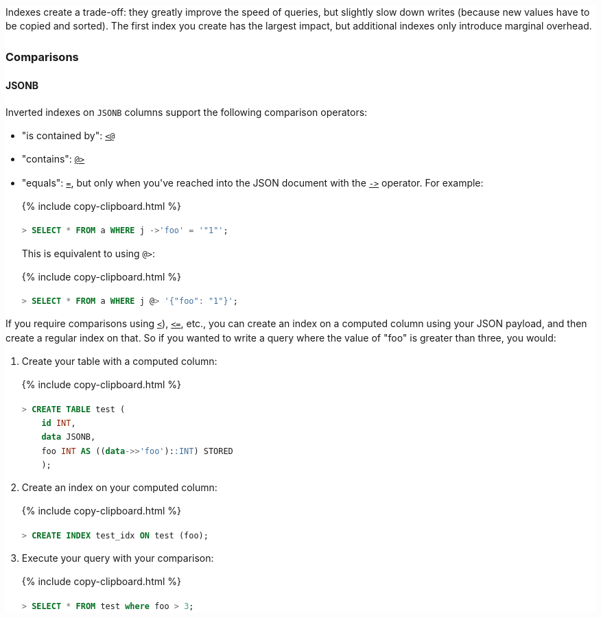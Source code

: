 Indexes create a trade-off: they greatly improve the speed of queries, but slightly slow down writes (because new values have to be copied and sorted). The first index you create has the largest impact, but additional indexes only introduce marginal overhead.

### Comparisons

#### JSONB

Inverted indexes on `JSONB` columns support the following comparison operators:

- "is contained by": [`<@`](functions-and-operators.html#supported-operations)
- "contains": [`@>`](functions-and-operators.html#supported-operations)
- "equals": [`=`](functions-and-operators.html#supported-operations), but only when you've reached into the JSON document with the [`->`](functions-and-operators.html#supported-operations) operator.  For example:

    {% include copy-clipboard.html %}
    ~~~ sql
    > SELECT * FROM a WHERE j ->'foo' = '"1"';
    ~~~

    This is equivalent to using `@>`:

    {% include copy-clipboard.html %}
    ~~~ sql
    > SELECT * FROM a WHERE j @> '{"foo": "1"}';
    ~~~

If you require comparisons using [`<`](functions-and-operators.html#supported-operations)), [`<=`](functions-and-operators.html#supported-operations), etc., you can create an index on a computed column using your JSON payload, and then create a regular index on that. So if you wanted to write a query where the value of "foo" is greater than three, you would:

1. Create your table with a computed column:

    {% include copy-clipboard.html %}
    ~~~ sql
    > CREATE TABLE test (
        id INT,
        data JSONB,
        foo INT AS ((data->>'foo')::INT) STORED
        );
    ~~~

2. Create an index on your computed column:

    {% include copy-clipboard.html %}
    ~~~ sql
    > CREATE INDEX test_idx ON test (foo);
    ~~~

3. Execute your query with your comparison:

    {% include copy-clipboard.html %}
    ~~~ sql
    > SELECT * FROM test where foo > 3;
    ~~~
